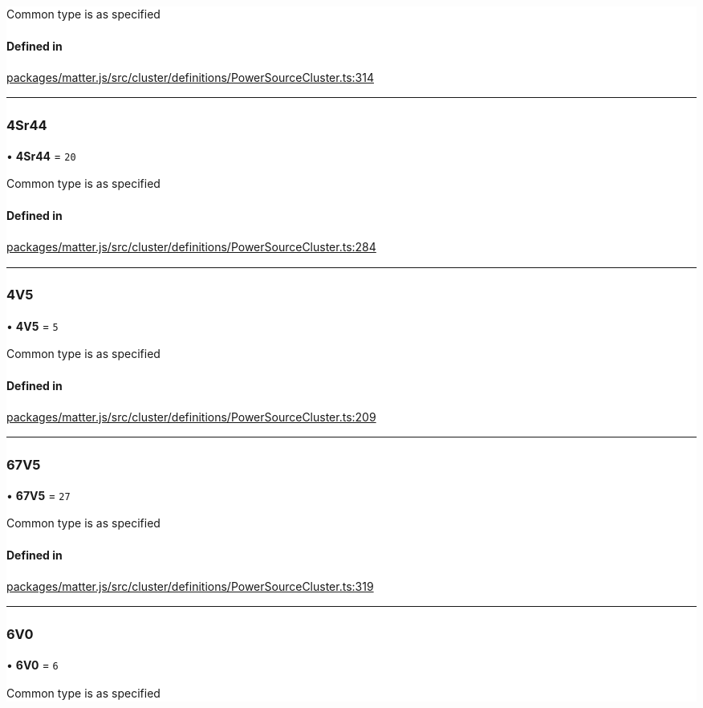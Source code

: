 Common type is as specified

#### Defined in

[packages/matter.js/src/cluster/definitions/PowerSourceCluster.ts:314](https://github.com/project-chip/matter.js/blob/c0d55745d5279e16fdfaa7d2c564daa31e19c627/packages/matter.js/src/cluster/definitions/PowerSourceCluster.ts#L314)

___

### 4Sr44

• **4Sr44** = ``20``

Common type is as specified

#### Defined in

[packages/matter.js/src/cluster/definitions/PowerSourceCluster.ts:284](https://github.com/project-chip/matter.js/blob/c0d55745d5279e16fdfaa7d2c564daa31e19c627/packages/matter.js/src/cluster/definitions/PowerSourceCluster.ts#L284)

___

### 4V5

• **4V5** = ``5``

Common type is as specified

#### Defined in

[packages/matter.js/src/cluster/definitions/PowerSourceCluster.ts:209](https://github.com/project-chip/matter.js/blob/c0d55745d5279e16fdfaa7d2c564daa31e19c627/packages/matter.js/src/cluster/definitions/PowerSourceCluster.ts#L209)

___

### 67V5

• **67V5** = ``27``

Common type is as specified

#### Defined in

[packages/matter.js/src/cluster/definitions/PowerSourceCluster.ts:319](https://github.com/project-chip/matter.js/blob/c0d55745d5279e16fdfaa7d2c564daa31e19c627/packages/matter.js/src/cluster/definitions/PowerSourceCluster.ts#L319)

___

### 6V0

• **6V0** = ``6``

Common type is as specified
